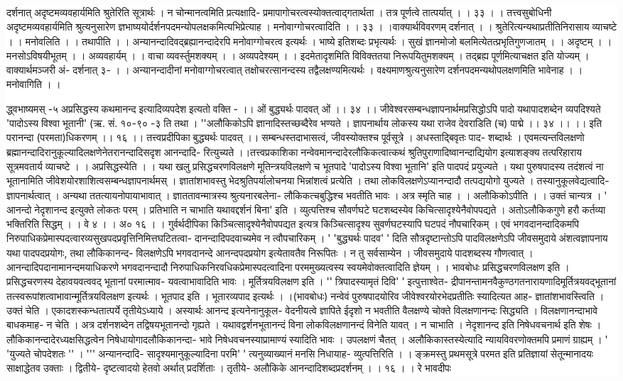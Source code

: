 दर्शनात् अदृष्टमव्यवहार्यमिति श्रुतेरिति सूत्रार्थः । न चोन्मानत्वमिति प्रत्यक्षादि-
प्रमापागोचरत्वस्योक्तत्वाद्गतार्थता । तत्र पूर्णत्वे तात्पर्यात् । । ३३ । ।
तत्त्वसुबोधिनी
अदृष्टमव्यवहार्यमिति श्रुत्यनुसारेण ज्ञभाष्ययोर्दर्शनपदमन्योपलक्षकमित्यभिप्रेत्याह ।
मनोवाग्गोचरत्वादिति । । ३३ । ।वाक्यार्थविवरणम्
दर्शनात् । । श्रुतेरित्यन्यथाप्रतीतिनिरासाय व्याचष्टे । । मनोवलिति । । तथापीति । ।
अन्यानन्दादिवद्ब्रह्यानन्दादेरपि मनोवाग्गोचरत्व इत्यर्थः । भाष्ये इतिशब्दः प्रभृत्यर्थः ।
सुखं ज्ञानमोजो बलमित्येतत्प्रभृतिगुणजातम् । । अदृष्टम् । । मनसोऽविषयीभूतम् । ।
अव्यवहार्यम् । । वाचा व्यवर्स्तुमशक्यम् । । अव्यपदेश्यम् । । इदमेतादृशमिति विविक्ततया
निरूपयितुमशक्यम् । तद्ब्रह्य पूर्णमित्याचक्षत इति योज्यम् ।
वाक्यार्थमञ्जरी
अं- दर्शनात् ३- । । अन्यानन्दादीनां मनोवाग्गोचरत्वात् तक्षोचरत्सानन्दस्य
तद्वैलक्षण्यमित्यर्थः । वक्ष्यमाणश्रुत्यनुसारेण दर्शनपदमन्यथोपलक्षणमिति भावेनाह । ।
मनोवागिति । ।

द्ध्वभाष्यमस्
-५
अप्रसिद्धस्य कथमानन्द इत्यादिव्यपदेश इत्यतो वक्ति -
।। ओं बुद्ध्यर्थः पादवत् ओं ।। ३४ ।।
जीवेश्वरसम्बन्धज्ञापनार्थमप्रसिद्धोऽपि पादो यथापादशब्देन व्यपदिश्यते
'पादोऽस्य विश्वा भूतानी' (ऋ. सं. १०-९० -३ ति तथा ।
''अलौकिकोऽपि ज्ञानादिस्तच्छब्दैरेव भण्यते ।
ज्ञापनार्थाय लोकस्य यथा राजेव देवराडिति (च) पाद्मे ।। ३४ ।।
।। इति परानन्दा (परमता)धिकरणम् ।। १६ ।।
तत्त्वप्रदीपिका
बुद्ध्यर्थः पादवत् ।। सम्बन्धस्तदाभासत्वं, जीवस्योक्तश्च पूर्वसूत्रे । अधस्ताद्बिवृतः पाद-
शब्दार्थः । एवमत्यन्तविलक्षणो ब्रह्मानन्दादिरानुकूल्यादिलक्षणेनेतरानन्दादिसदृश आनन्दादि-
रित्युच्यते ।।तत्त्वप्रकाशिका
नन्वेवमानन्दादेरलौकिकत्वात्कथं श्रुतिपुराणादिष्वानन्दाद्यियोग इत्याशङ्क्य तत्परिहाराय
सूत्रमवतार्य व्याचष्टे । । अप्रसिद्धस्येति । । यथा खलु प्रसिद्धचरणविलक्षणे मूतिन्त्रयविलक्षणे च
भूतपादे 'पादोऽस्य विश्वा भूतानि' इति पादपदं प्रयुज्यते । यथा पुरुषपादस्य तदंशत्वं ना
भूतानामिति जीवेशयोरशाशित्वसम्बन्धज्ञापनार्थमस् । ज्ञातांशभावस्तु भेदश्रुतिपर्यालोचनया
भिन्नांशत्वं प्रत्येति । तथा लोकविलक्षणेऽप्यानन्दादौ तत्पद्ययोगो युज्यते । तस्यानुकूलवेद्यत्वादि-
ज्ञापनार्थत्वात् । अन्यथा ततत्यायनोपायाभावात् । ज्ञाततावन्मात्रस्य श्रुत्यनारबलेना-
लौकिकत्चबुद्धिश्च भवतीति भावः । अत्र स्मृति चाह । । अलौकिकोऽपीति । । उक्तं चान्यत्र ।
' आनन्दो नेदृशानन्द इत्युक्ते लोकतः परम् । प्रतिभाति न चाभाति यथावद्दर्शनं बिना' इति ।
व्युत्पत्तिश्च सौवर्णघटे घटशब्दस्येव किचित्सादृश्येनैवोपपद्यते । अतोऽलौकिकगुणे हरौ कर्तव्या
भक्तिरिति सिद्धम् । । वे ४ । । अ० १६ । ।
गुर्वर्थदीपिका
किञ्चित्सादृश्येनैवोपपद्यत इत्यत्र किञ्चित्सादृश्य सुवर्णघटस्यापि घटपदं नौपचारिकम् ।
एवं भगवदानन्दादिकमपि निरुपाधिकप्रेमास्पदत्वारव्यसुखपदप्रवृत्तिनिमित्तघटितत्वा-
दानन्दादिपदवाच्यमेव न त्वौपचारिकम् । ' 'बुद्ध्यर्थः पादव' ' दिति सौत्रदृष्टान्तोऽपि
पादविलक्षणेऽपि जीवसमुदाये अंशत्वज्ञापनाय यथा पादपदप्रयोगः, तथा लौकिकानन्द-
विलक्षणेऽपि भगवदानन्दे आनन्दपदप्रयोग इत्येतावतैव निरूपितः । न तु सर्वसाम्येन ।
जीवसमुदाये पादशब्दस्य गौणत्वात् । आनन्दादिपदानामानन्दमयाधिकरणे भगवदानन्दादौ
निरुपाधिकनिरवधिकप्रेमास्पदत्वादिना परममुख्यत्वस्य स्वयमेवोक्तत्वादिति ज्ञेयम् । ।
भावबोधः
प्रसिद्धचरणविलक्षण इति । प्रसिद्धचरणस्य देहावयवत्ववद् भूतानां परमात्माव-
यवत्वाभावादिति भावः । मूर्तित्रयविलक्षण इति । '' त्रिपादस्यामृतं दिवि' ' इत्पुत्ताश्वेत-
द्रीपानन्तामनवैकुण्ठगतनारायणादिमूर्तित्रयवद्भूतानां तत्स्वरूपांशत्वाभावान्मूर्तित्रयविलक्षण
इत्यर्थः । भूतपाद इति । भूतारव्यपाद इत्यर्थः । ।(भावबोधः)
नन्वेवं पुरुषपादयोरिव जीवेश्वरयोरभेदप्रतीतिः स्यादित्यत आह- ज्ञातांशभावस्त्विति ।
उक्तं चेति । एकादशस्कन्धतात्पर्ये तृतीयेऽध्याये । अस्यार्थः आनन्द इत्यनेनानुकूल-
वेदनीयत्वे ज्ञापिते ईदृशो न भवतीति वैलक्षण्ये चोक्ते विलक्षणानन्दः सिद्ध्यति ।
विलक्षणानन्दाभावे बाधकमाह- न चेति । अत्र दर्शनशब्देन तद्विषयभूतानन्दो गृह्यते ।
यथावद्वर्शनभूतानन्दं विना लोकविलक्षणानन्दं विनेति यावत् । न चाभाति । नेदृशानन्द
इति निषेधवचनार्थ इति शेषः । लौकिकानन्दादेरध्यक्षसिद्धत्वेन निषेधायोगादलौकिकानन्दा-
भावे निषेधवचनस्याप्रामाण्यं स्यादिति भावः । उपलक्षणं चैतत् । अलौकिकास्तस्येत्यादि
न्यायविवरणोक्तमपि प्रमाणं ग्राह्यम् । ' 'युज्यते चोपदेशतः '' । ''' अन्यानन्दादि-
सादृश्यमानुकूल्यादिना परमि' ' त्यनुव्याख्यानं मनसि निधायाह- व्युत्पत्तिरिति । ।
ङ्क्रमस्तु प्रथमसूत्रे परमत इति प्रतिज्ञायां सेतून्मानादयः साक्षाद्धेतव उक्ताः ।
द्वितीये- दृष्टत्वादयो हेतवो अर्थात् प्रदर्शिताः । तृतीये- अलौकिके
आनन्दादिशब्दप्रदर्शनम् । । १६ । ।
रे भावदीपः